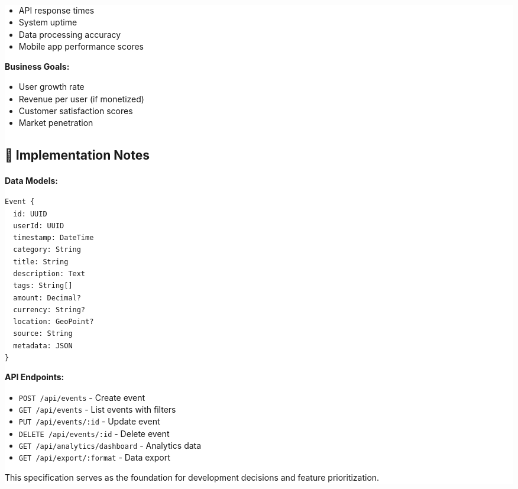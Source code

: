 - API response times
- System uptime
- Data processing accuracy
- Mobile app performance scores

**Business Goals:**

- User growth rate
- Revenue per user (if monetized)
- Customer satisfaction scores
- Market penetration

## 📝 Implementation Notes

**Data Models:**

```
Event {
  id: UUID
  userId: UUID
  timestamp: DateTime
  category: String
  title: String
  description: Text
  tags: String[]
  amount: Decimal?
  currency: String?
  location: GeoPoint?
  source: String
  metadata: JSON
}
```

**API Endpoints:**

- `POST /api/events` - Create event
- `GET /api/events` - List events with filters
- `PUT /api/events/:id` - Update event
- `DELETE /api/events/:id` - Delete event
- `GET /api/analytics/dashboard` - Analytics data
- `GET /api/export/:format` - Data export

This specification serves as the foundation for development decisions and feature prioritization.
